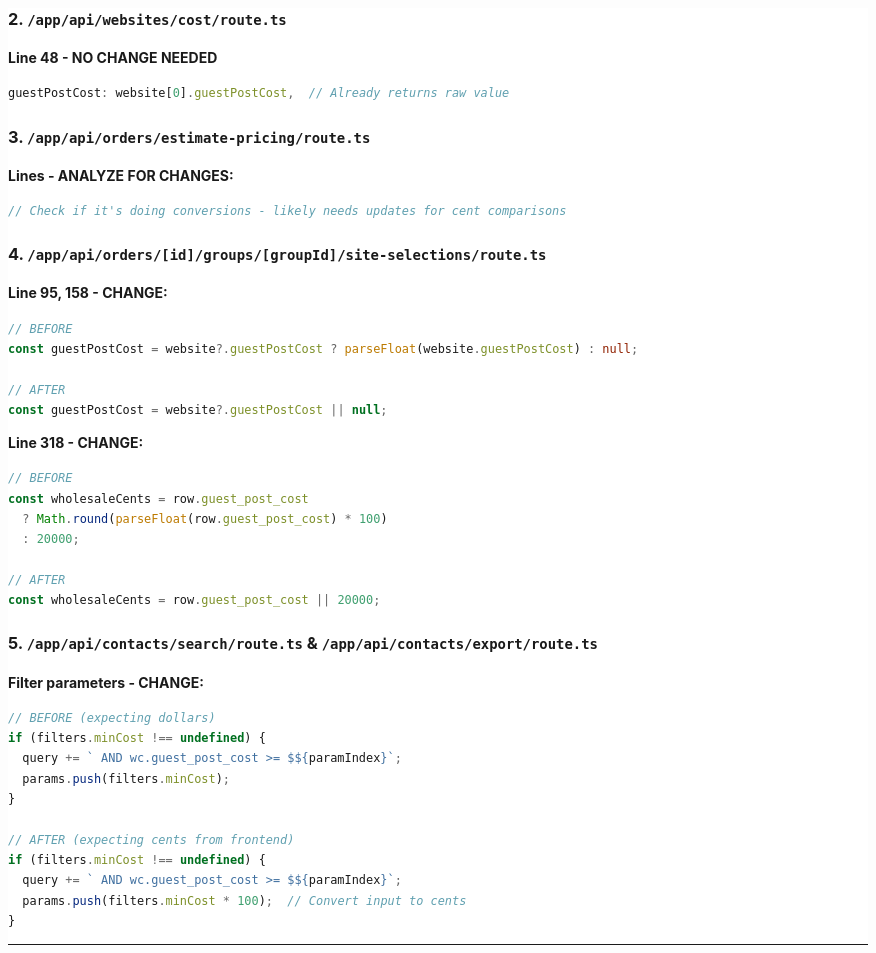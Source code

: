 ### 2. `/app/api/websites/cost/route.ts`
**Line 48 - NO CHANGE NEEDED**
```typescript
guestPostCost: website[0].guestPostCost,  // Already returns raw value
```

### 3. `/app/api/orders/estimate-pricing/route.ts`
**Lines - ANALYZE FOR CHANGES:**
```typescript
// Check if it's doing conversions - likely needs updates for cent comparisons
```

### 4. `/app/api/orders/[id]/groups/[groupId]/site-selections/route.ts`
**Line 95, 158 - CHANGE:**
```typescript
// BEFORE
const guestPostCost = website?.guestPostCost ? parseFloat(website.guestPostCost) : null;

// AFTER
const guestPostCost = website?.guestPostCost || null;
```

**Line 318 - CHANGE:**
```typescript
// BEFORE
const wholesaleCents = row.guest_post_cost 
  ? Math.round(parseFloat(row.guest_post_cost) * 100)
  : 20000;

// AFTER
const wholesaleCents = row.guest_post_cost || 20000;
```

### 5. `/app/api/contacts/search/route.ts` & `/app/api/contacts/export/route.ts`
**Filter parameters - CHANGE:**
```typescript
// BEFORE (expecting dollars)
if (filters.minCost !== undefined) {
  query += ` AND wc.guest_post_cost >= $${paramIndex}`;
  params.push(filters.minCost);
}

// AFTER (expecting cents from frontend)
if (filters.minCost !== undefined) {
  query += ` AND wc.guest_post_cost >= $${paramIndex}`;
  params.push(filters.minCost * 100);  // Convert input to cents
}
```

---
